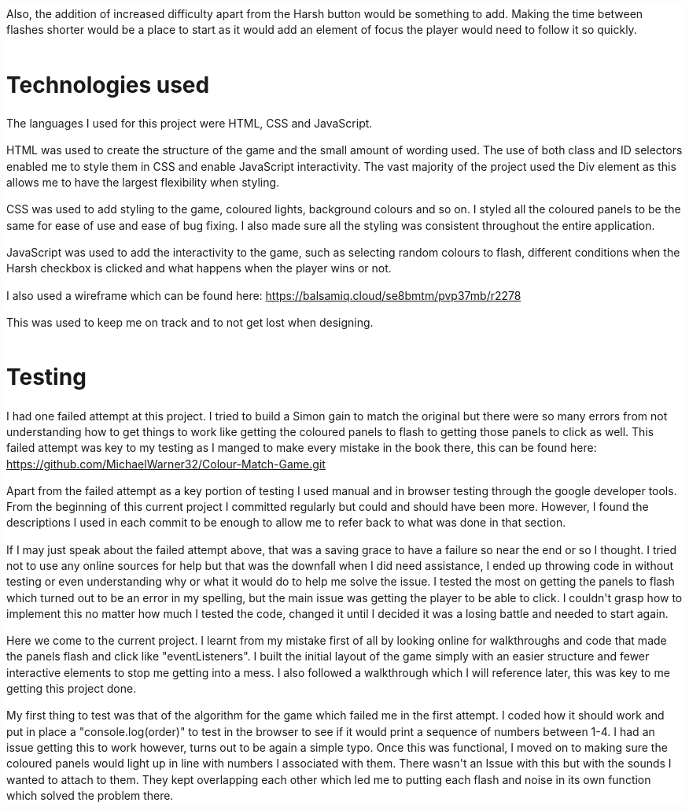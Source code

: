 Also, the addition of increased difficulty apart from the Harsh button would be something to add. Making the time between flashes shorter would be a place to start as it would add an element of focus the player would need to follow it so quickly.

# Technologies used

The languages I used for this project were HTML, CSS and JavaScript.

HTML was used to create the structure of the game and the small amount of wording used. The use of both class and ID selectors enabled me to style them in CSS and enable JavaScript interactivity. The vast majority of the project used the Div element as this allows me to have the largest flexibility when styling.

CSS was used to add styling to the game, coloured lights, background colours and so on. I styled all the coloured panels to be the same for ease of use and ease of bug fixing. I also made sure all the styling was consistent throughout the entire application.

JavaScript was used to add the interactivity to the game, such as selecting random colours to flash, different conditions when the Harsh checkbox is clicked and what happens when the player wins or not.

I also used a wireframe which can be found here: https://balsamiq.cloud/se8bmtm/pvp37mb/r2278

This was used to keep me on track and to not get lost when designing.

# Testing

I had one failed attempt at this project. I tried to build a Simon gain to match the original but there were so many errors from not understanding how to get things to work like getting the coloured panels to flash to getting those panels to click as well. This failed attempt was key to my testing as I manged to make every mistake in the book there, this can be found here: https://github.com/MichaelWarner32/Colour-Match-Game.git

Apart from the failed attempt as a key portion of testing I used manual and in browser testing through the google developer tools. From the beginning of this current project I committed regularly but could and should have been more. However, I found the descriptions I used in each commit to be enough to allow me to refer back to what was done in that section.

If I may just speak about the failed attempt above, that was a saving grace to have a failure so near the end or so I thought. I tried not to use any online sources for help but that was the downfall when I did need assistance, I ended up throwing code in without testing or even understanding why or what it would do to help me solve the issue. I tested the most on getting the panels to flash which turned out to be an error in my spelling, but the main issue was getting the player to be able to click. I couldn't grasp how to implement this no matter how much I tested the code, changed it until I decided it was a losing battle and needed to start again.

Here we come to the current project. I learnt from my mistake first of all by looking online for walkthroughs and code that made the panels flash and click like "eventListeners". I built the initial layout of the game simply with an easier structure and fewer interactive elements to stop me getting into a mess. I also followed a walkthrough which I will reference later, this was key to me getting this project done.

My first thing to test was that of the algorithm for the game which failed me in the first attempt. I coded how it should work and put in place a "console.log(order)" to test in the browser to see if it would print a sequence of numbers between 1-4. I had an issue getting this to work however, turns out to be again a simple typo. Once this was functional, I moved on to making sure the coloured panels would light up in line with numbers I associated with them. There wasn't an Issue with this but with the sounds I wanted to attach to them. They kept overlapping each other which led me to putting each flash and noise in its own function which solved the problem there. 
